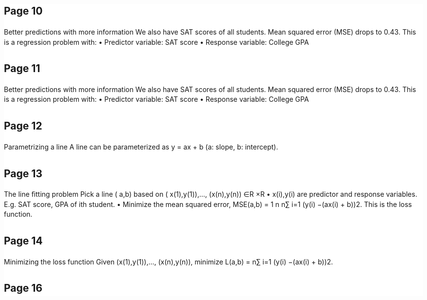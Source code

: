 ## Page 10

Better predictions with more information
We also have SAT scores of all students.
Mean squared error
(MSE) drops to 0.43.
This is a regression problem with:
• Predictor variable: SAT score
• Response variable: College GPA

## Page 11

Better predictions with more information
We also have SAT scores of all students.
Mean squared error
(MSE) drops to 0.43.
This is a regression problem with:
• Predictor variable: SAT score
• Response variable: College GPA

## Page 12

Parametrizing a line
A line can be parameterized as y = ax + b (a: slope, b: intercept).

## Page 13

The line ﬁtting problem
Pick a line ( a,b) based on ( x(1),y(1)),..., (x(n),y(n)) ∈R ×R
• x(i),y(i) are predictor and response variables.
E.g. SAT score, GPA of ith student.
• Minimize the mean squared error,
MSE(a,b) = 1
n
n∑
i=1
(y(i) −(ax(i) + b))2.
This is the loss function.

## Page 14

Minimizing the loss function
Given (x(1),y(1)),..., (x(n),y(n)), minimize
L(a,b) =
n∑
i=1
(y(i) −(ax(i) + b))2.

## Page 16
